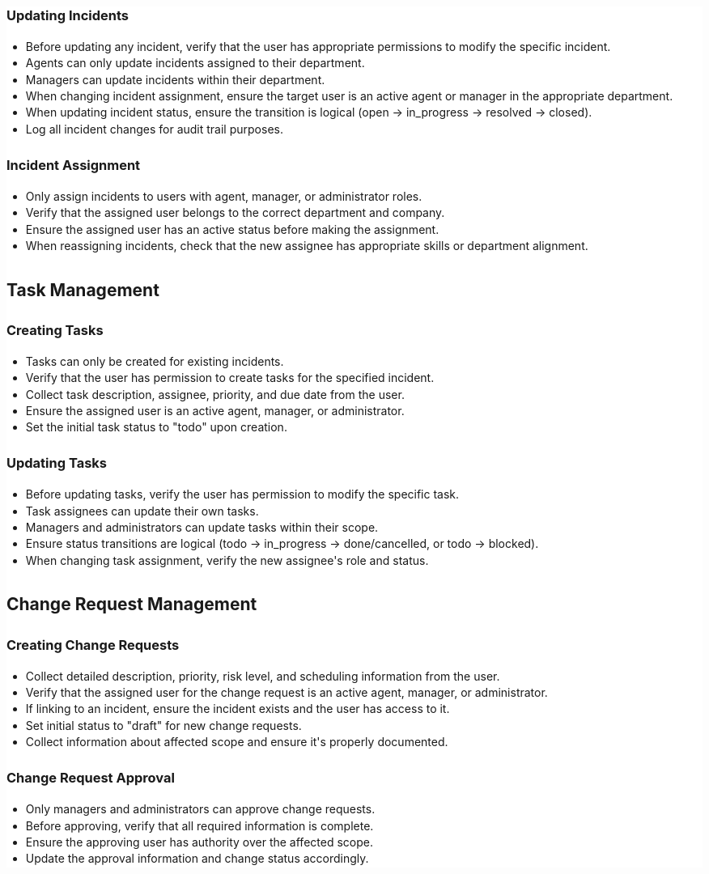 ### Updating Incidents
- Before updating any incident, verify that the user has appropriate permissions to modify the specific incident.
- Agents can only update incidents assigned to their department.
- Managers can update incidents within their department.
- When changing incident assignment, ensure the target user is an active agent or manager in the appropriate department.
- When updating incident status, ensure the transition is logical (open → in_progress → resolved → closed).
- Log all incident changes for audit trail purposes.

### Incident Assignment
- Only assign incidents to users with agent, manager, or administrator roles.
- Verify that the assigned user belongs to the correct department and company.
- Ensure the assigned user has an active status before making the assignment.
- When reassigning incidents, check that the new assignee has appropriate skills or department alignment.

## Task Management

### Creating Tasks
- Tasks can only be created for existing incidents.
- Verify that the user has permission to create tasks for the specified incident.
- Collect task description, assignee, priority, and due date from the user.
- Ensure the assigned user is an active agent, manager, or administrator.
- Set the initial task status to "todo" upon creation.

### Updating Tasks
- Before updating tasks, verify the user has permission to modify the specific task.
- Task assignees can update their own tasks.
- Managers and administrators can update tasks within their scope.
- Ensure status transitions are logical (todo → in_progress → done/cancelled, or todo → blocked).
- When changing task assignment, verify the new assignee's role and status.

## Change Request Management

### Creating Change Requests
- Collect detailed description, priority, risk level, and scheduling information from the user.
- Verify that the assigned user for the change request is an active agent, manager, or administrator.
- If linking to an incident, ensure the incident exists and the user has access to it.
- Set initial status to "draft" for new change requests.
- Collect information about affected scope and ensure it's properly documented.

### Change Request Approval
- Only managers and administrators can approve change requests.
- Before approving, verify that all required information is complete.
- Ensure the approving user has authority over the affected scope.
- Update the approval information and change status accordingly.
